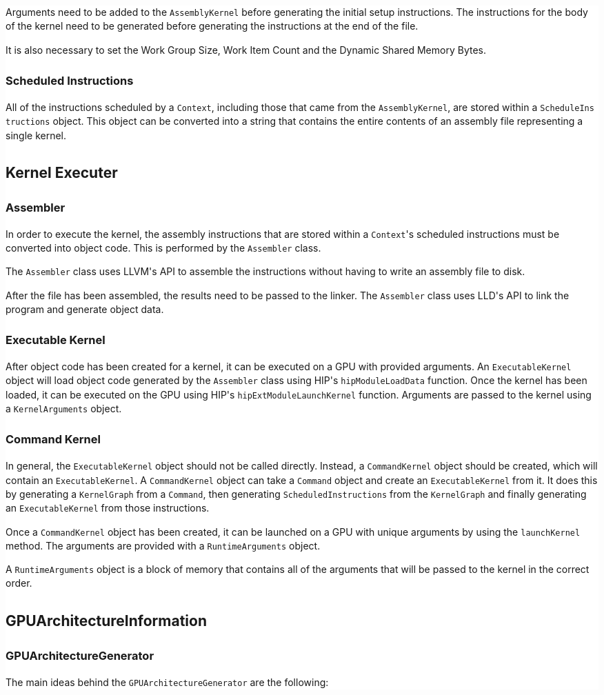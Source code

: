 Arguments need to be added to the `AssemblyKernel` before generating the initial setup instructions. The instructions for the body of the kernel need to be generated before generating the instructions at the end of the file.

It is also necessary to set the Work Group Size, Work Item Count and the Dynamic Shared Memory Bytes.

### Scheduled Instructions

All of the instructions scheduled by a `Context`, including those that came from the `AssemblyKernel`, are stored within a `ScheduleInstructions` object. This object can be converted into a string that contains the entire contents of an assembly file representing a single kernel.

## Kernel Executer

### Assembler

In order to execute the kernel, the assembly instructions that are stored within a `Context`'s scheduled instructions must be converted into object code. This is performed by the `Assembler` class.

The `Assembler` class uses LLVM's API to assemble the instructions without having to write an assembly file to disk.

After the file has been assembled, the results need to be passed to the linker. The `Assembler` class uses LLD's API to link the program and generate object data.

### Executable Kernel

After object code has been created for a kernel, it can be executed on a GPU with provided arguments. An `ExecutableKernel` object will load object code generated by the `Assembler` class using HIP's `hipModuleLoadData` function. Once the kernel has been loaded, it can be executed on the GPU using HIP's `hipExtModuleLaunchKernel` function. Arguments are passed to the kernel using a `KernelArguments` object.

### Command Kernel

In general, the `ExecutableKernel` object should not be called directly. Instead, a `CommandKernel` object should be created, which will contain an `ExecutableKernel`. A `CommandKernel` object can take a `Command` object and create an `ExecutableKernel` from it. It does this by generating a `KernelGraph` from a `Command`, then generating `ScheduledInstructions` from the `KernelGraph` and finally generating an `ExecutableKernel` from those instructions.

Once a `CommandKernel` object has been created, it can be launched on a GPU with unique arguments by using the `launchKernel` method. The arguments are provided with a `RuntimeArguments` object.

A `RuntimeArguments` object is a block of memory that contains all of the arguments that will be passed to the kernel in the correct order.

## GPUArchitectureInformation

### GPUArchitectureGenerator

The main ideas behind the `GPUArchitectureGenerator` are the following:
